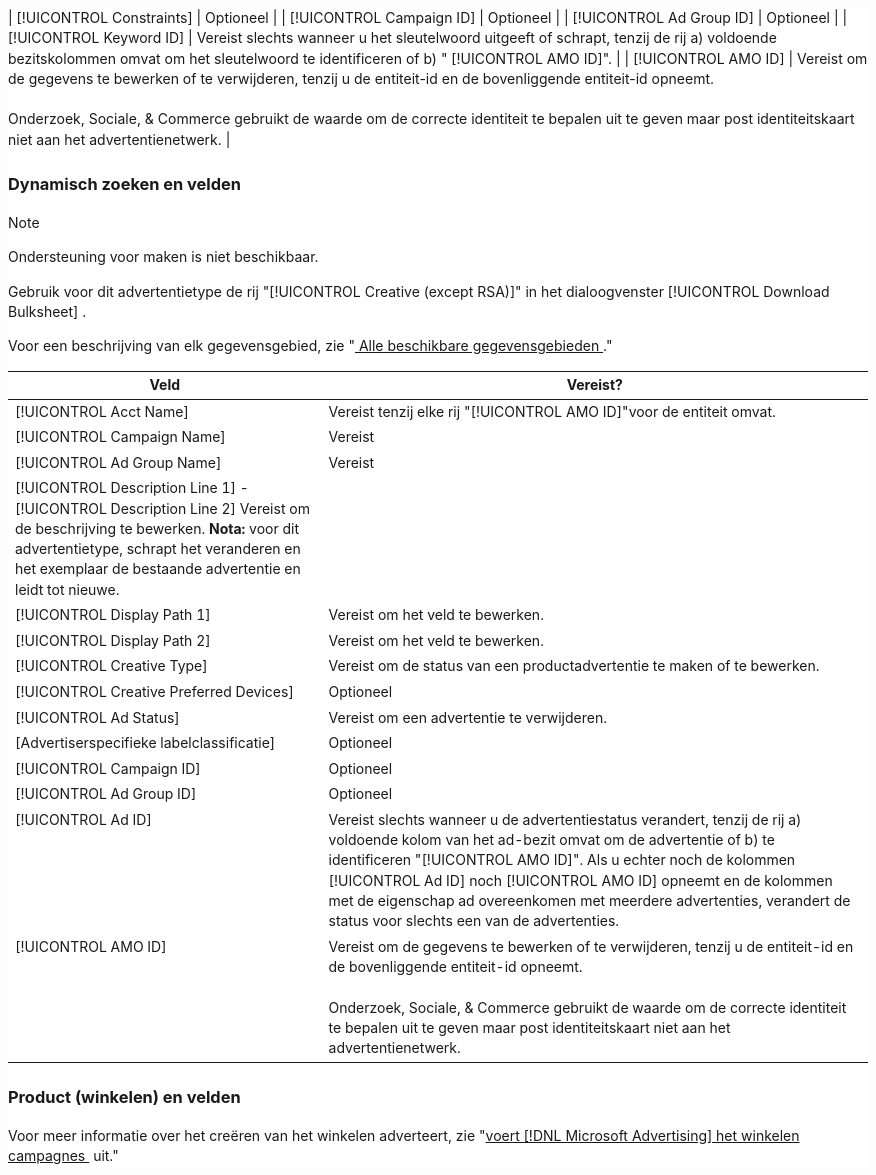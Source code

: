 | [!UICONTROL Constraints] | Optioneel |
| [!UICONTROL Campaign ID] | Optioneel |
| [!UICONTROL Ad Group ID] | Optioneel |
| [!UICONTROL Keyword ID] | Vereist slechts wanneer u het sleutelwoord uitgeeft of schrapt, tenzij de rij a) voldoende bezitskolommen omvat om het sleutelwoord te identificeren of b) &quot; [!UICONTROL AMO ID]&quot;. |
| [!UICONTROL AMO ID] | Vereist om de gegevens te bewerken of te verwijderen, tenzij u de entiteit-id en de bovenliggende entiteit-id opneemt.<br><br> Onderzoek, Sociale, &amp; Commerce gebruikt de waarde om de correcte identiteit te bepalen uit te geven maar post identiteitskaart niet aan het advertentienetwerk. |

### Dynamisch zoeken en velden

>[!NOTE]
>
>Ondersteuning voor maken is niet beschikbaar.

Gebruik voor dit advertentietype de rij &quot;[!UICONTROL Creative (except RSA)]&quot; in het dialoogvenster [!UICONTROL Download Bulksheet] .

Voor een beschrijving van elk gegevensgebied, zie &quot;[&#x200B; Alle beschikbare gegevensgebieden &#x200B;](#bulksheet-fields-all-microsoft).&quot;

| Veld | Vereist? |
| ---- | ---- |
| [!UICONTROL Acct Name] | Vereist tenzij elke rij &quot;[!UICONTROL AMO ID]&quot;voor de entiteit omvat. |
| [!UICONTROL Campaign Name] | Vereist |
| [!UICONTROL Ad Group Name] | Vereist |
| [!UICONTROL Description Line 1] - [!UICONTROL Description Line 2] Vereist om de beschrijving te bewerken. <b> Nota:</b> voor dit advertentietype, schrapt het veranderen en het exemplaar de bestaande advertentie en leidt tot nieuwe. |
| [!UICONTROL Display Path 1] | Vereist om het veld te bewerken. |
| [!UICONTROL Display Path 2] | Vereist om het veld te bewerken. |
| [!UICONTROL Creative Type] | Vereist om de status van een productadvertentie te maken of te bewerken. |
| [!UICONTROL Creative Preferred Devices] | Optioneel |
| [!UICONTROL Ad Status] | Vereist om een advertentie te verwijderen. |
| \[Advertiserspecifieke labelclassificatie\] | Optioneel |
| [!UICONTROL Campaign ID] | Optioneel |
| [!UICONTROL Ad Group ID] | Optioneel |
| [!UICONTROL Ad ID] | Vereist slechts wanneer u de advertentiestatus verandert, tenzij de rij a) voldoende kolom van het ad-bezit omvat om de advertentie of b) te identificeren &quot;[!UICONTROL AMO ID]&quot;. Als u echter noch de kolommen [!UICONTROL Ad ID] noch [!UICONTROL AMO ID] opneemt en de kolommen met de eigenschap ad overeenkomen met meerdere advertenties, verandert de status voor slechts een van de advertenties. |
| [!UICONTROL AMO ID] | Vereist om de gegevens te bewerken of te verwijderen, tenzij u de entiteit-id en de bovenliggende entiteit-id opneemt.<br><br> Onderzoek, Sociale, &amp; Commerce gebruikt de waarde om de correcte identiteit te bepalen uit te geven maar post identiteitskaart niet aan het advertentienetwerk. |

### Product (winkelen) en velden

Voor meer informatie over het creëren van het winkelen adverteert, zie &quot;[&#x200B; voert  [!DNL Microsoft Advertising]  het winkelen campagnes &#x200B;](https://experienceleague.adobe.com/docs/advertising/search-social-commerce/campaign-management/management/special-workflows/microsoft-shopping-campaigns.html?lang=nl-NL) uit.&quot;


[^1 ]: [!DNL Excel] zet grote aantallen in wetenschappelijke aantekening (zoals 2.12E+09 voor 2115585666) om wanneer het dossier opent. Als u cijfers in de standaardnotatie wilt weergeven, selecteert u een willekeurige cel in de kolom en klikt u in de formulebalk.